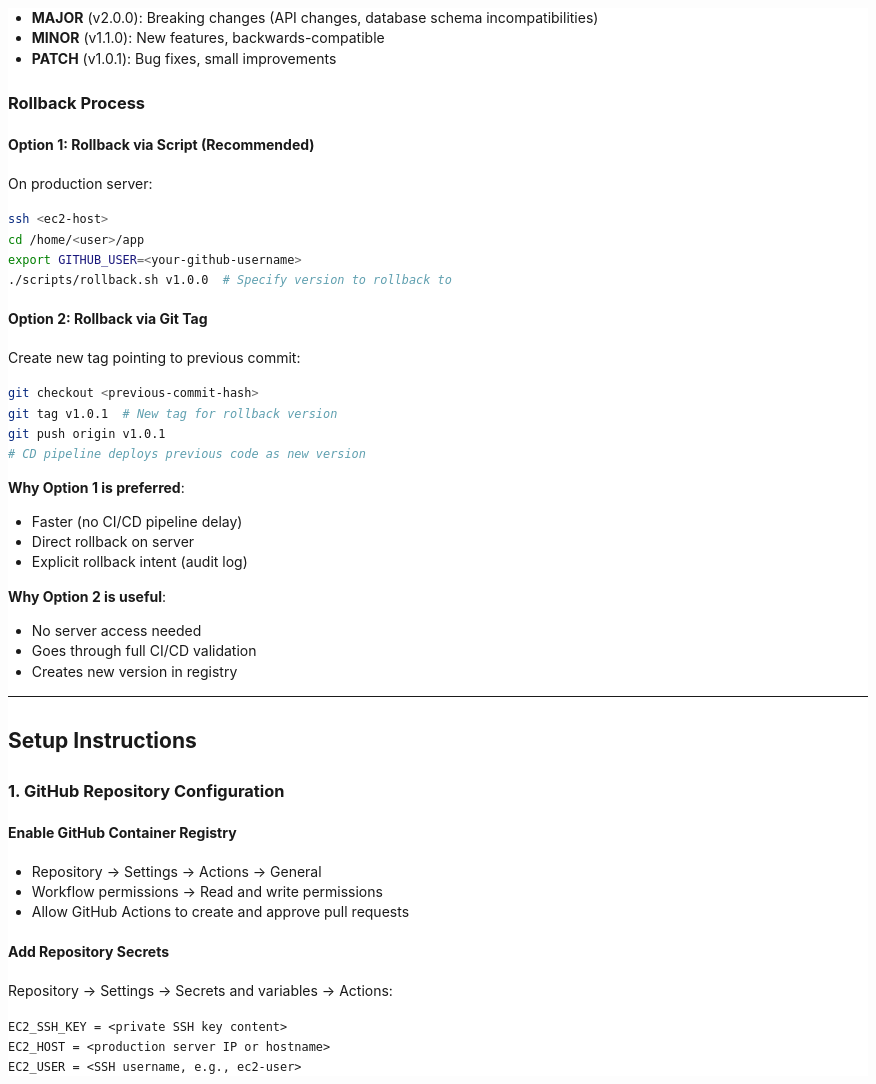 - **MAJOR** (v2.0.0): Breaking changes (API changes, database schema incompatibilities)
- **MINOR** (v1.1.0): New features, backwards-compatible
- **PATCH** (v1.0.1): Bug fixes, small improvements

### Rollback Process

#### Option 1: Rollback via Script (Recommended)

On production server:
```bash
ssh <ec2-host>
cd /home/<user>/app
export GITHUB_USER=<your-github-username>
./scripts/rollback.sh v1.0.0  # Specify version to rollback to
```

#### Option 2: Rollback via Git Tag

Create new tag pointing to previous commit:
```bash
git checkout <previous-commit-hash>
git tag v1.0.1  # New tag for rollback version
git push origin v1.0.1
# CD pipeline deploys previous code as new version
```

**Why Option 1 is preferred**:
- Faster (no CI/CD pipeline delay)
- Direct rollback on server
- Explicit rollback intent (audit log)

**Why Option 2 is useful**:
- No server access needed
- Goes through full CI/CD validation
- Creates new version in registry

---

## Setup Instructions

### 1. GitHub Repository Configuration

#### Enable GitHub Container Registry
- Repository → Settings → Actions → General
- Workflow permissions → Read and write permissions
- Allow GitHub Actions to create and approve pull requests

#### Add Repository Secrets
Repository → Settings → Secrets and variables → Actions:

```
EC2_SSH_KEY = <private SSH key content>
EC2_HOST = <production server IP or hostname>
EC2_USER = <SSH username, e.g., ec2-user>
```
